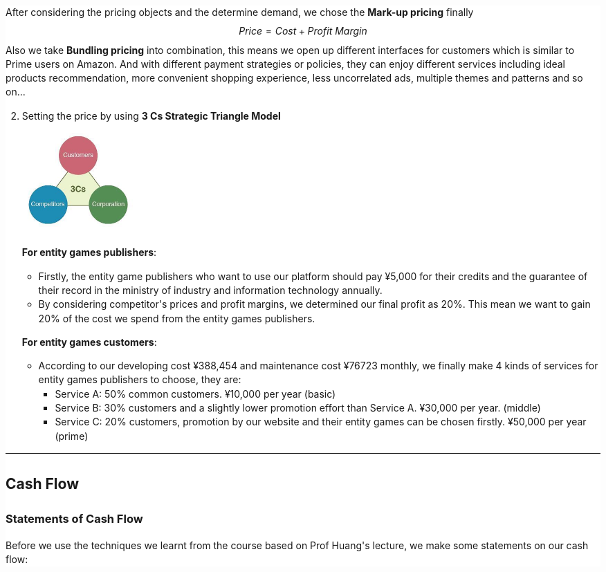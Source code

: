    After considering the pricing objects and the determine demand, we chose the **Mark-up pricing** finally
   $$
   Price = Cost + Profit \ Margin
   $$
   Also we take **Bundling pricing** into combination, this means we open up different interfaces for customers which is similar to Prime users on Amazon. And with different payment strategies or policies, they can enjoy different services including ideal products recommendation, more convenient shopping experience, less uncorrelated ads, multiple themes and patterns and so on...

2. Setting the price by using **3 Cs Strategic Triangle Model**

   <img src="Financial Evaluation.assets/735E419F-3C22-4CAB-9DB8-F68D5B77C348.jpeg" alt="3c's model 的图像结果" style="zoom: 50%;" />

   **For entity games publishers**:

   - Firstly, the entity game publishers who want to use our platform should pay ¥5,000 for their credits and the guarantee of their record in the ministry of industry and information technology annually.
   - By considering competitor's prices and profit margins, we determined our final profit as 20%. This mean we want to gain 20% of the cost we spend from the entity games publishers.

   **For entity games customers**: 

   - According to our developing cost ¥388,454 and maintenance cost ¥76723 monthly, we finally make 4 kinds of services for entity games publishers to choose, they are:
     - Service A: 50% common customers. ¥10,000 per year (basic)
     - Service B: 30% customers and a slightly lower promotion effort than Service A. ¥30,000 per year. (middle)
     - Service C: 20% customers, promotion by our website and their entity games can be chosen firstly. ¥50,000 per year (prime)

------

## Cash Flow

### Statements of Cash Flow

Before we use the techniques we learnt from the course based on Prof Huang's lecture, we make some statements on our cash flow: 
